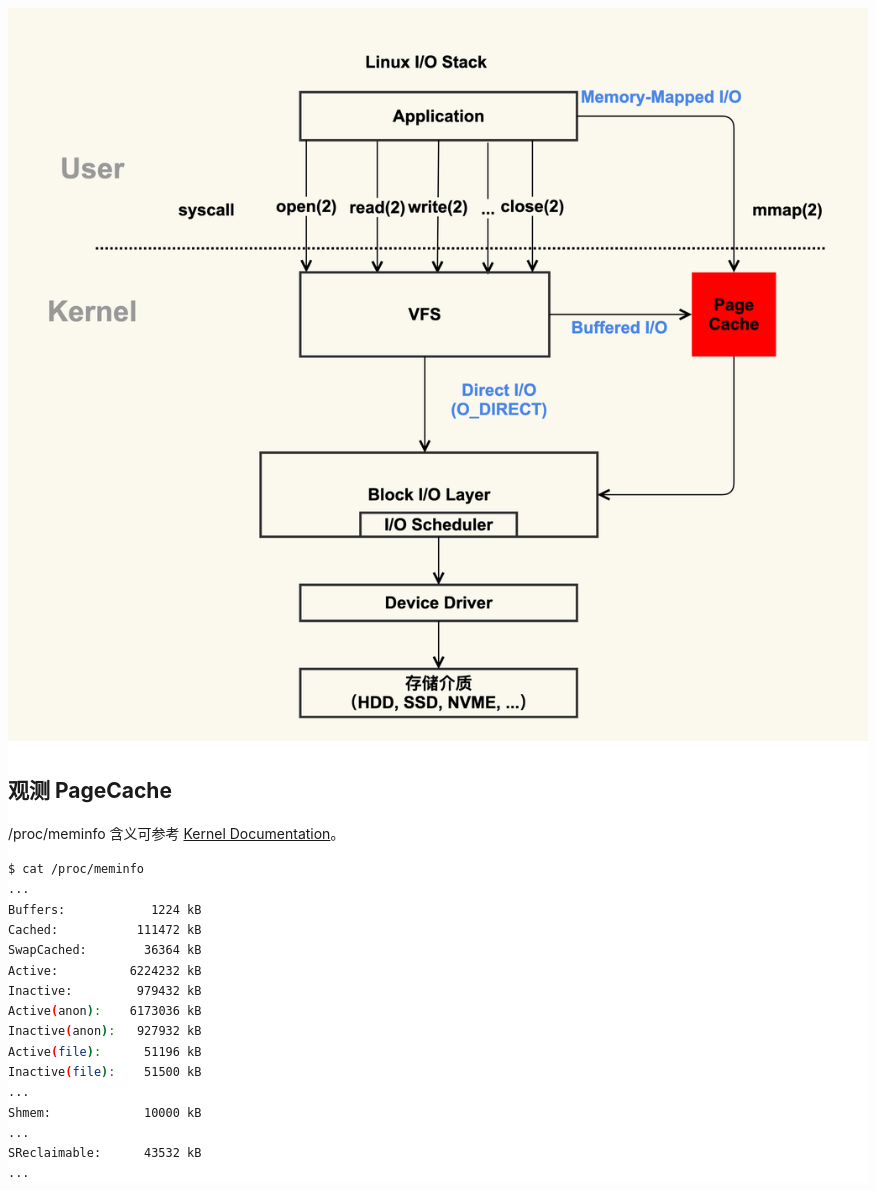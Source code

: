 

![alt text](./img/page-cache.png)

## 观测 PageCache

/proc/meminfo 含义可参考 [Kernel Documentation](https://www.kernel.org/doc/Documentation/filesystems/proc.rst)。

```bash
$ cat /proc/meminfo
...
Buffers:            1224 kB
Cached:           111472 kB
SwapCached:        36364 kB
Active:          6224232 kB
Inactive:         979432 kB
Active(anon):    6173036 kB
Inactive(anon):   927932 kB
Active(file):      51196 kB
Inactive(file):    51500 kB
...
Shmem:             10000 kB
...
SReclaimable:      43532 kB
...
```

